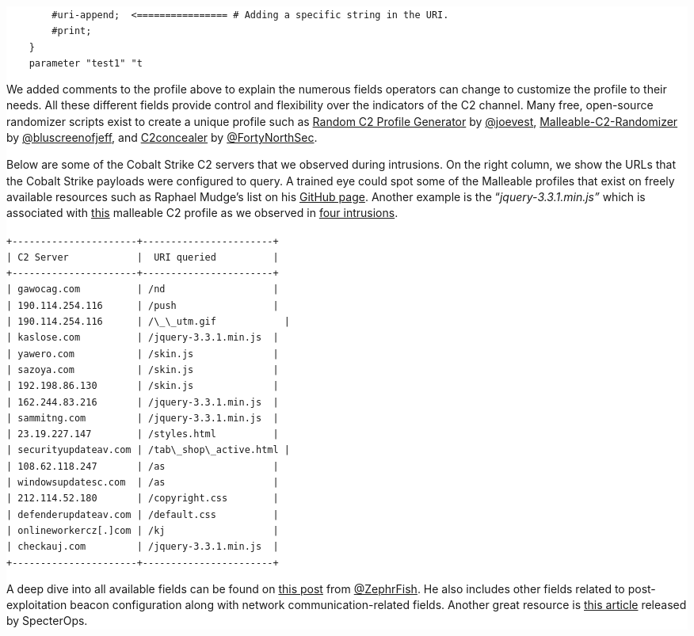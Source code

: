 ```
        #uri-append;  <================ # Adding a specific string in the URI. 
        #print;
    }
    parameter "test1" "t
```

We added comments to the profile above to explain the numerous fields operators can change to customize the profile to their needs. All these different fields provide control and flexibility over the indicators of the C2 channel. Many free, open-source randomizer scripts exist to create a unique profile such as [Random C2 Profile Generator](https://github.com/threatexpress/random_c2_profile) by [@joevest](https://twitter.com/joevest), [Malleable-C2-Randomizer](https://github.com/bluscreenofjeff/Malleable-C2-Randomizer) by [@bluscreenofjeff](https://twitter.com/bluscreenofjeff), and [C2concealer](https://github.com/FortyNorthSecurity/C2concealer) by [@FortyNorthSec](https://twitter.com/FortyNorthSec).


Below are some of the Cobalt Strike C2 servers that we observed during intrusions. On the right column, we show the URLs that the Cobalt Strike payloads were configured to query. A trained eye could spot some of the Malleable profiles that exist on freely available resources such as Raphael Mudge’s list on his [GitHub page](https://github.com/rsmudge/Malleable-C2-Profiles). Another example is the “*jquery-3.3.1.min.js”* which is associated with [this](https://github.com/threatexpress/malleable-c2/blob/master/jquery-c2.3.11.profile) malleable C2 profile as we observed in [four intrusions](https://thedfirreport.com/?s=jquery-3.3.1).



```
+----------------------+-----------------------+
| C2 Server            |  URI queried          |
+----------------------+-----------------------+
| gawocag.com          | /nd                   |
| 190.114.254.116      | /push                 |
| 190.114.254.116      | /\_\_utm.gif            |
| kaslose.com          | /jquery-3.3.1.min.js  |
| yawero.com           | /skin.js              |
| sazoya.com           | /skin.js              |
| 192.198.86.130       | /skin.js              |
| 162.244.83.216       | /jquery-3.3.1.min.js  |
| sammitng.com         | /jquery-3.3.1.min.js  |
| 23.19.227.147        | /styles.html          |
| securityupdateav.com | /tab\_shop\_active.html |
| 108.62.118.247       | /as                   |
| windowsupdatesc.com  | /as                   |
| 212.114.52.180       | /copyright.css        |
| defenderupdateav.com | /default.css          |
| onlineworkercz[.]com | /kj                   |
| checkauj.com         | /jquery-3.3.1.min.js  |
+----------------------+-----------------------+
```

A deep dive into all available fields can be found on [this post](https://blog.zsec.uk/cobalt-strike-profiles/) from [@ZephrFish](https://twitter.com/ZephrFish). He also includes other fields related to post-exploitation beacon configuration along with network communication-related fields. Another great resource is [this article](https://posts.specterops.io/a-deep-dive-into-cobalt-strike-malleable-c2-6660e33b0e0b) released by SpecterOps.
